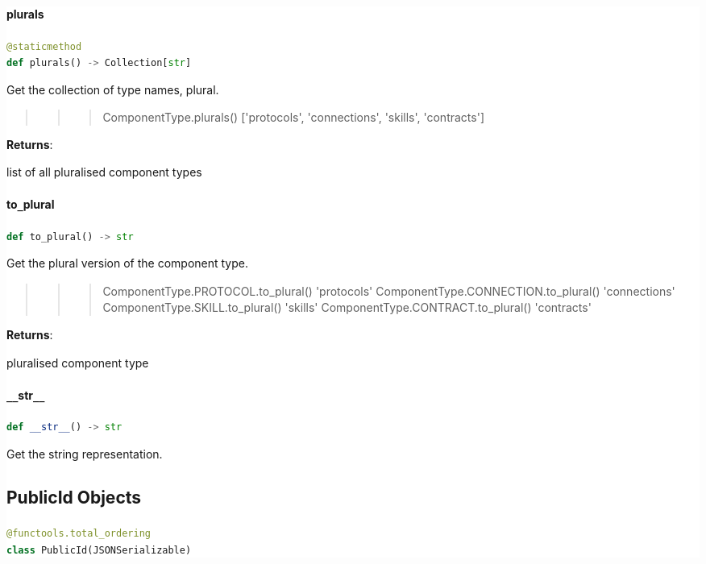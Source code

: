<a id="aea.configurations.data_types.ComponentType.plurals"></a>

#### plurals

```python
@staticmethod
def plurals() -> Collection[str]
```

Get the collection of type names, plural.

>>> ComponentType.plurals()
['protocols', 'connections', 'skills', 'contracts']

**Returns**:

list of all pluralised component types

<a id="aea.configurations.data_types.ComponentType.to_plural"></a>

#### to`_`plural

```python
def to_plural() -> str
```

Get the plural version of the component type.

>>> ComponentType.PROTOCOL.to_plural()
'protocols'
>>> ComponentType.CONNECTION.to_plural()
'connections'
>>> ComponentType.SKILL.to_plural()
'skills'
>>> ComponentType.CONTRACT.to_plural()
'contracts'

**Returns**:

pluralised component type

<a id="aea.configurations.data_types.ComponentType.__str__"></a>

#### `__`str`__`

```python
def __str__() -> str
```

Get the string representation.

<a id="aea.configurations.data_types.PublicId"></a>

## PublicId Objects

```python
@functools.total_ordering
class PublicId(JSONSerializable)
```
